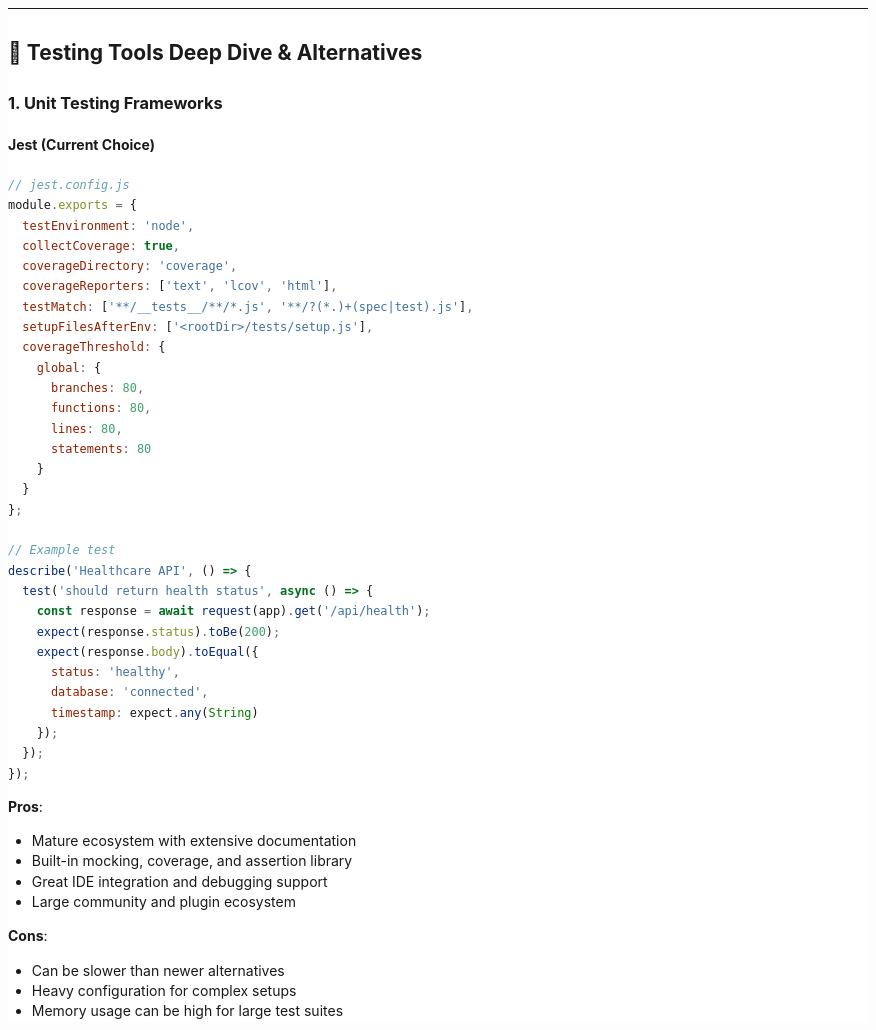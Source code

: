 
---

## **🧪 Testing Tools Deep Dive & Alternatives**

### **1. Unit Testing Frameworks**

#### **Jest (Current Choice)**
```javascript
// jest.config.js
module.exports = {
  testEnvironment: 'node',
  collectCoverage: true,
  coverageDirectory: 'coverage',
  coverageReporters: ['text', 'lcov', 'html'],
  testMatch: ['**/__tests__/**/*.js', '**/?(*.)+(spec|test).js'],
  setupFilesAfterEnv: ['<rootDir>/tests/setup.js'],
  coverageThreshold: {
    global: {
      branches: 80,
      functions: 80,
      lines: 80,
      statements: 80
    }
  }
};

// Example test
describe('Healthcare API', () => {
  test('should return health status', async () => {
    const response = await request(app).get('/api/health');
    expect(response.status).toBe(200);
    expect(response.body).toEqual({
      status: 'healthy',
      database: 'connected',
      timestamp: expect.any(String)
    });
  });
});
```

**Pros**: 
- Mature ecosystem with extensive documentation
- Built-in mocking, coverage, and assertion library
- Great IDE integration and debugging support
- Large community and plugin ecosystem

**Cons**: 
- Can be slower than newer alternatives
- Heavy configuration for complex setups
- Memory usage can be high for large test suites
